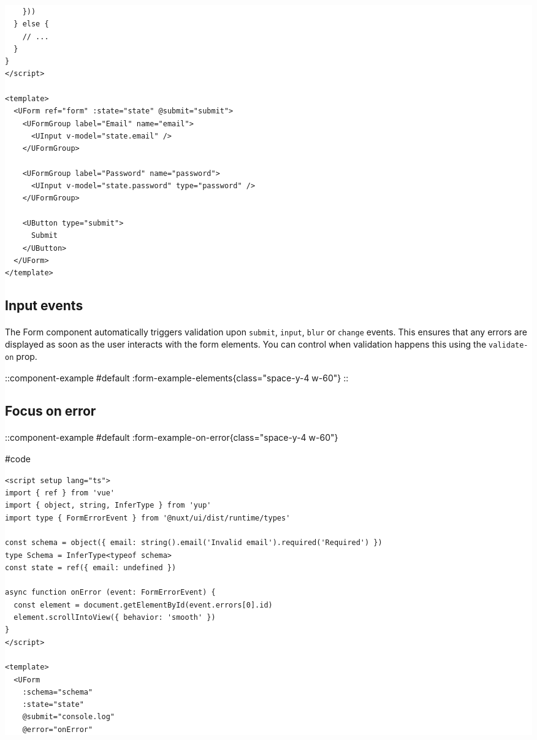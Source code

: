 ```vue
    }))
  } else {
    // ...
  }
}
</script>

<template>
  <UForm ref="form" :state="state" @submit="submit">
    <UFormGroup label="Email" name="email">
      <UInput v-model="state.email" />
    </UFormGroup>

    <UFormGroup label="Password" name="password">
      <UInput v-model="state.password" type="password" />
    </UFormGroup>

    <UButton type="submit">
      Submit
    </UButton>
  </UForm>
</template>
```

## Input events

The Form component automatically triggers validation upon `submit`, `input`, `blur` or `change` events. This ensures that any errors are displayed as soon as the user interacts with the form elements. You can control when validation happens this using the `validate-on` prop.

::component-example
#default
:form-example-elements{class="space-y-4 w-60"}
::

## Focus on error

::component-example
#default
:form-example-on-error{class="space-y-4 w-60"}

#code
```vue
<script setup lang="ts">
import { ref } from 'vue'
import { object, string, InferType } from 'yup'
import type { FormErrorEvent } from '@nuxt/ui/dist/runtime/types'

const schema = object({ email: string().email('Invalid email').required('Required') })
type Schema = InferType<typeof schema>
const state = ref({ email: undefined })

async function onError (event: FormErrorEvent) {
  const element = document.getElementById(event.errors[0].id)
  element.scrollIntoView({ behavior: 'smooth' })
}
</script>

<template>
  <UForm
    :schema="schema"
    :state="state"
    @submit="console.log"
    @error="onError"
```